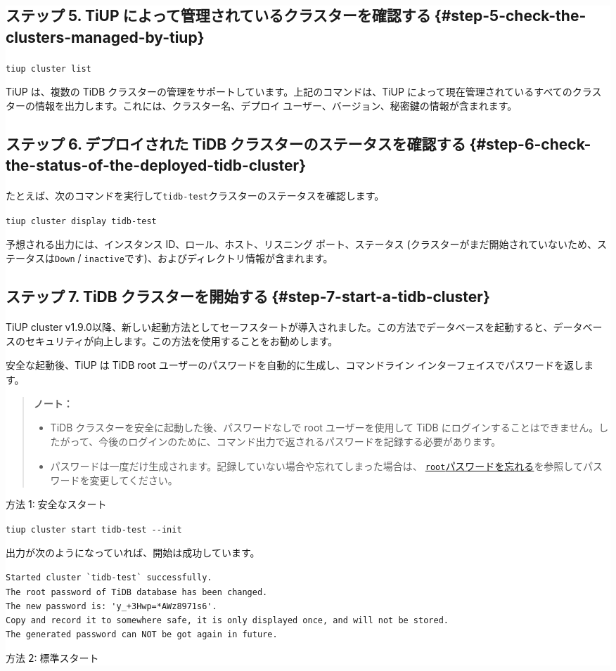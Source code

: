 ## ステップ 5. TiUP によって管理されているクラスターを確認する {#step-5-check-the-clusters-managed-by-tiup}


```shell
tiup cluster list
```

TiUP は、複数の TiDB クラスターの管理をサポートしています。上記のコマンドは、TiUP によって現在管理されているすべてのクラスターの情報を出力します。これには、クラスター名、デプロイ ユーザー、バージョン、秘密鍵の情報が含まれます。

## ステップ 6. デプロイされた TiDB クラスターのステータスを確認する {#step-6-check-the-status-of-the-deployed-tidb-cluster}

たとえば、次のコマンドを実行して`tidb-test`クラスターのステータスを確認します。


```shell
tiup cluster display tidb-test
```

予想される出力には、インスタンス ID、ロール、ホスト、リスニング ポート、ステータス (クラスターがまだ開始されていないため、ステータスは`Down` / `inactive`です)、およびディレクトリ情報が含まれます。

## ステップ 7. TiDB クラスターを開始する {#step-7-start-a-tidb-cluster}

TiUP cluster v1.9.0以降、新しい起動方法としてセーフスタートが導入されました。この方法でデータベースを起動すると、データベースのセキュリティが向上します。この方法を使用することをお勧めします。

安全な起動後、TiUP は TiDB root ユーザーのパスワードを自動的に生成し、コマンドライン インターフェイスでパスワードを返します。

> **ノート：**
>
> -   TiDB クラスターを安全に起動した後、パスワードなしで root ユーザーを使用して TiDB にログインすることはできません。したがって、今後のログインのために、コマンド出力で返されるパスワードを記録する必要があります。
>
> -   パスワードは一度だけ生成されます。記録していない場合や忘れてしまった場合は、 [`root`パスワードを忘れる](/user-account-management.md#forget-the-root-password)を参照してパスワードを変更してください。

方法 1: 安全なスタート


```shell
tiup cluster start tidb-test --init
```

出力が次のようになっていれば、開始は成功しています。


```shell
Started cluster `tidb-test` successfully.
The root password of TiDB database has been changed.
The new password is: 'y_+3Hwp=*AWz8971s6'.
Copy and record it to somewhere safe, it is only displayed once, and will not be stored.
The generated password can NOT be got again in future.
```

方法 2: 標準スタート
